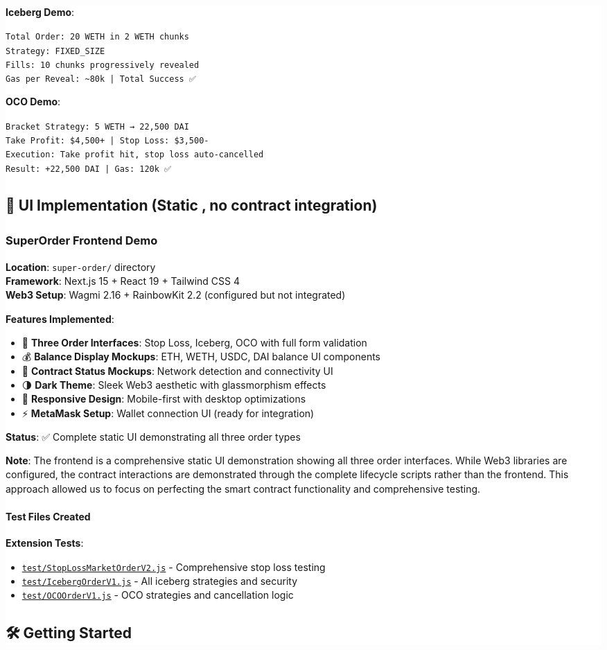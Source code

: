 **Iceberg Demo**:

```
Total Order: 20 WETH in 2 WETH chunks
Strategy: FIXED_SIZE
Fills: 10 chunks progressively revealed
Gas per Reveal: ~80k | Total Success ✅
```

**OCO Demo**:

```
Bracket Strategy: 5 WETH → 22,500 DAI
Take Profit: $4,500+ | Stop Loss: $3,500-
Execution: Take profit hit, stop loss auto-cancelled
Result: +22,500 DAI | Gas: 120k ✅
```

## 🎨 UI Implementation (Static , no contract integration)

### SuperOrder Frontend Demo

**Location**: `super-order/` directory  
**Framework**: Next.js 15 + React 19 + Tailwind CSS 4  
**Web3 Setup**: Wagmi 2.16 + RainbowKit 2.2 (configured but not integrated)

**Features Implemented**:

-   🎯 **Three Order Interfaces**: Stop Loss, Iceberg, OCO with full form validation
-   💰 **Balance Display Mockups**: ETH, WETH, USDC, DAI balance UI components
-   🔗 **Contract Status Mockups**: Network detection and connectivity UI
-   🌗 **Dark Theme**: Sleek Web3 aesthetic with glassmorphism effects
-   📱 **Responsive Design**: Mobile-first with desktop optimizations
-   ⚡ **MetaMask Setup**: Wallet connection UI (ready for integration)

**Status**: ✅ Complete static UI demonstrating all three order types

**Note**: The frontend is a comprehensive static UI demonstration showing all three order interfaces. While Web3 libraries are configured, the contract interactions are demonstrated through the complete lifecycle scripts rather than the frontend. This approach allowed us to focus on perfecting the smart contract functionality and comprehensive testing.

#### Test Files Created

**Extension Tests**:

-   [`test/StopLossMarketOrderV2.js`](https://github.com/umershaikh123/limit-order-protocol/blob/master/test/StopLossMarketOrderV2.js) - Comprehensive stop loss testing
-   [`test/IcebergOrderV1.js`](https://github.com/umershaikh123/limit-order-protocol/blob/master/test/IcebergOrderV1.js) - All iceberg strategies and security
-   [`test/OCOOrderV1.js`](https://github.com/umershaikh123/limit-order-protocol/blob/master/test/OCOOrderV1.js) - OCO strategies and cancellation logic

## 🛠️ Getting Started
